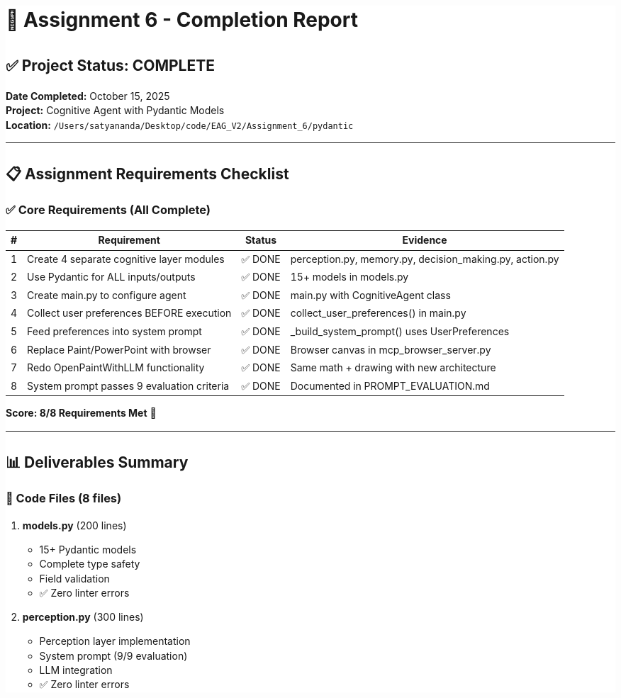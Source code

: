 # 🎉 Assignment 6 - Completion Report

## ✅ Project Status: COMPLETE

**Date Completed:** October 15, 2025  
**Project:** Cognitive Agent with Pydantic Models  
**Location:** `/Users/satyananda/Desktop/code/EAG_V2/Assignment_6/pydantic`

---

## 📋 Assignment Requirements Checklist

### ✅ Core Requirements (All Complete)

| # | Requirement | Status | Evidence |
|---|-------------|--------|----------|
| 1 | Create 4 separate cognitive layer modules | ✅ DONE | perception.py, memory.py, decision_making.py, action.py |
| 2 | Use Pydantic for ALL inputs/outputs | ✅ DONE | 15+ models in models.py |
| 3 | Create main.py to configure agent | ✅ DONE | main.py with CognitiveAgent class |
| 4 | Collect user preferences BEFORE execution | ✅ DONE | collect_user_preferences() in main.py |
| 5 | Feed preferences into system prompt | ✅ DONE | _build_system_prompt() uses UserPreferences |
| 6 | Replace Paint/PowerPoint with browser | ✅ DONE | Browser canvas in mcp_browser_server.py |
| 7 | Redo OpenPaintWithLLM functionality | ✅ DONE | Same math + drawing with new architecture |
| 8 | System prompt passes 9 evaluation criteria | ✅ DONE | Documented in PROMPT_EVALUATION.md |

**Score: 8/8 Requirements Met** 🎯

---

## 📊 Deliverables Summary

### 🔧 Code Files (8 files)

1. **models.py** (200 lines)
   - 15+ Pydantic models
   - Complete type safety
   - Field validation
   - ✅ Zero linter errors

2. **perception.py** (300 lines)
   - Perception layer implementation
   - System prompt (9/9 evaluation)
   - LLM integration
   - ✅ Zero linter errors
